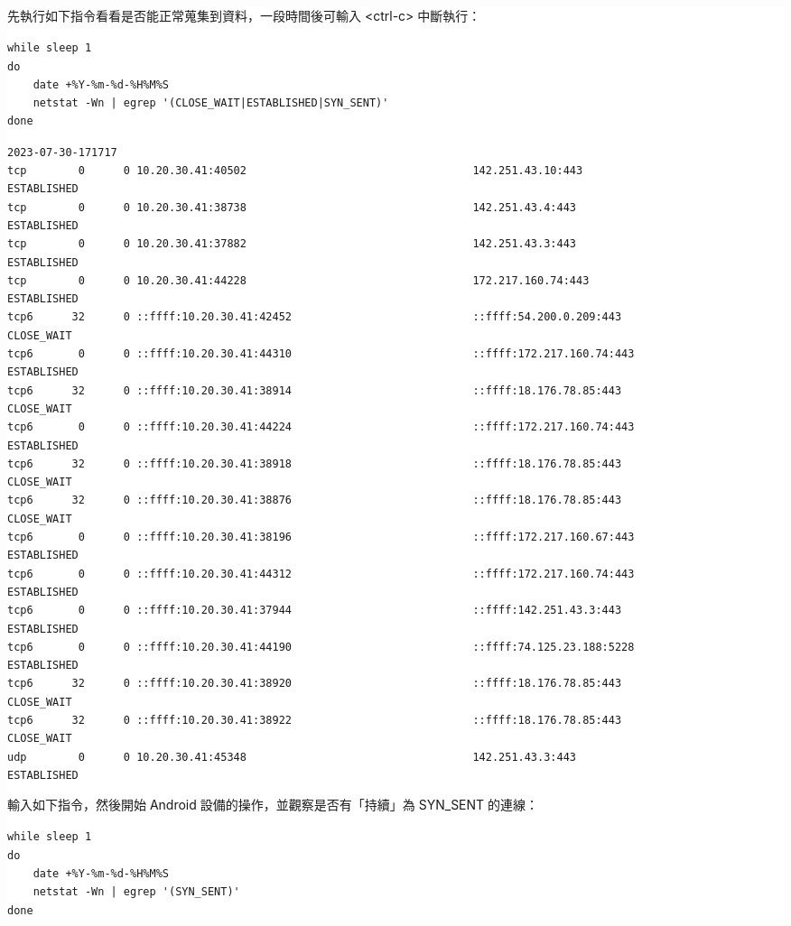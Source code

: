 先執行如下指令看看是否能正常蒐集到資料，一段時間後可輸入 \<ctrl-c\> 中斷執行：

``` shell
while sleep 1
do
    date +%Y-%m-%d-%H%M%S
    netstat -Wn | egrep '(CLOSE_WAIT|ESTABLISHED|SYN_SENT)'
done
```

```
2023-07-30-171717
tcp        0      0 10.20.30.41:40502                                   142.251.43.10:443                                   ESTABLISHED
tcp        0      0 10.20.30.41:38738                                   142.251.43.4:443                                    ESTABLISHED
tcp        0      0 10.20.30.41:37882                                   142.251.43.3:443                                    ESTABLISHED
tcp        0      0 10.20.30.41:44228                                   172.217.160.74:443                                  ESTABLISHED
tcp6      32      0 ::ffff:10.20.30.41:42452                            ::ffff:54.200.0.209:443                             CLOSE_WAIT
tcp6       0      0 ::ffff:10.20.30.41:44310                            ::ffff:172.217.160.74:443                           ESTABLISHED
tcp6      32      0 ::ffff:10.20.30.41:38914                            ::ffff:18.176.78.85:443                             CLOSE_WAIT
tcp6       0      0 ::ffff:10.20.30.41:44224                            ::ffff:172.217.160.74:443                           ESTABLISHED
tcp6      32      0 ::ffff:10.20.30.41:38918                            ::ffff:18.176.78.85:443                             CLOSE_WAIT
tcp6      32      0 ::ffff:10.20.30.41:38876                            ::ffff:18.176.78.85:443                             CLOSE_WAIT
tcp6       0      0 ::ffff:10.20.30.41:38196                            ::ffff:172.217.160.67:443                           ESTABLISHED
tcp6       0      0 ::ffff:10.20.30.41:44312                            ::ffff:172.217.160.74:443                           ESTABLISHED
tcp6       0      0 ::ffff:10.20.30.41:37944                            ::ffff:142.251.43.3:443                             ESTABLISHED
tcp6       0      0 ::ffff:10.20.30.41:44190                            ::ffff:74.125.23.188:5228                           ESTABLISHED
tcp6      32      0 ::ffff:10.20.30.41:38920                            ::ffff:18.176.78.85:443                             CLOSE_WAIT
tcp6      32      0 ::ffff:10.20.30.41:38922                            ::ffff:18.176.78.85:443                             CLOSE_WAIT
udp        0      0 10.20.30.41:45348                                   142.251.43.3:443                                    ESTABLISHED
```

輸入如下指令，然後開始 Android 設備的操作，並觀察是否有「持續」為 SYN_SENT 的連線：

``` shell
while sleep 1
do
    date +%Y-%m-%d-%H%M%S
    netstat -Wn | egrep '(SYN_SENT)'
done
```

